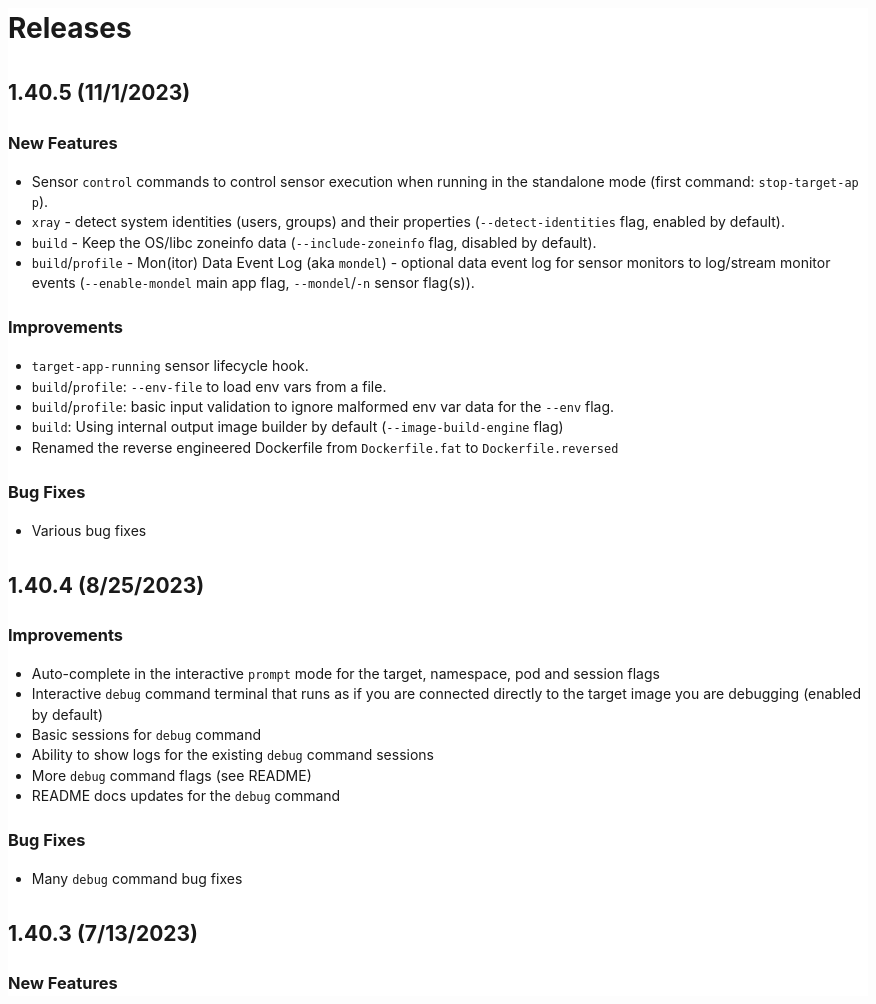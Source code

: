 # Releases

## 1.40.5 (11/1/2023)

### New Features

- Sensor `control` commands to control sensor execution when running in the standalone mode (first command: `stop-target-app`).
- `xray` - detect system identities (users, groups) and their properties (`--detect-identities` flag, enabled by default).
- `build` - Keep the OS/libc zoneinfo data (`--include-zoneinfo` flag, disabled by default).
- `build`/`profile` - Mon(itor) Data Event Log (aka `mondel`) - optional data event log for sensor monitors to log/stream monitor events (`--enable-mondel` main app flag, `--mondel`/`-n` sensor flag(s)).

### Improvements

- `target-app-running` sensor lifecycle hook.
- `build`/`profile`: `--env-file` to load env vars from a file.
- `build`/`profile`: basic input validation to ignore malformed env var data for the `--env` flag.
- `build`: Using internal output image builder by default (`--image-build-engine` flag)
- Renamed the reverse engineered Dockerfile from `Dockerfile.fat` 
to `Dockerfile.reversed`

### Bug Fixes

- Various bug fixes


## 1.40.4 (8/25/2023)

### Improvements

- Auto-complete in the interactive `prompt` mode for the target, namespace, pod and session flags
- Interactive `debug` command terminal that runs as if you are connected directly to the target image you are debugging (enabled by default)
- Basic sessions for `debug` command
- Ability to show logs for the existing `debug` command sessions
- More `debug` command flags (see README)
- README docs updates for the `debug` command

### Bug Fixes

- Many `debug` command bug fixes

## 1.40.3 (7/13/2023)

### New Features
